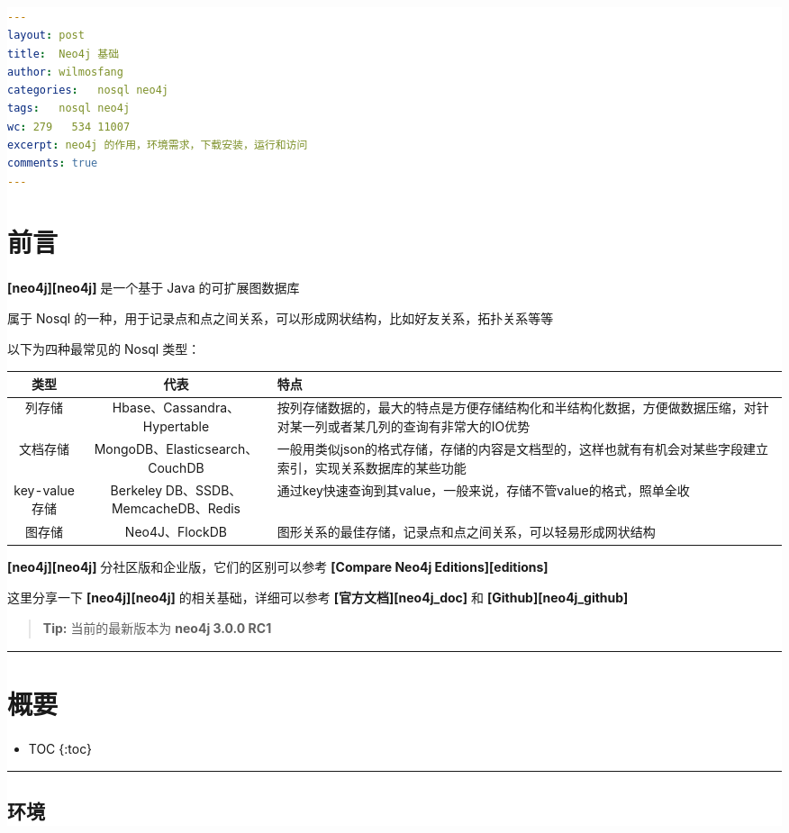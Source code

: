 ```yaml
---
layout: post
title:  Neo4j 基础
author: wilmosfang
categories:   nosql neo4j 
tags:   nosql neo4j 
wc: 279   534 11007 
excerpt: neo4j 的作用，环境需求，下载安装，运行和访问  
comments: true
---
```




# 前言

**[neo4j][neo4j]** 是一个基于 Java 的可扩展图数据库

属于 Nosql 的一种，用于记录点和点之间关系，可以形成网状结构，比如好友关系，拓扑关系等等


以下为四种最常见的 Nosql 类型：

| 类型     | 代表 | 特点|
| :----: | :----: | :---- |
| 列存储 | Hbase、Cassandra、Hypertable |按列存储数据的，最大的特点是方便存储结构化和半结构化数据，方便做数据压缩，对针对某一列或者某几列的查询有非常大的IO优势|
| 文档存储|MongoDB、Elasticsearch、CouchDB |一般用类似json的格式存储，存储的内容是文档型的，这样也就有有机会对某些字段建立索引，实现关系数据库的某些功能 |
| key-value存储| Berkeley DB、SSDB、MemcacheDB、Redis |  通过key快速查询到其value，一般来说，存储不管value的格式，照单全收 |
|图存储|Neo4J、FlockDB|图形关系的最佳存储，记录点和点之间关系，可以轻易形成网状结构|


**[neo4j][neo4j]** 分社区版和企业版，它们的区别可以参考 **[Compare Neo4j Editions][editions]**

这里分享一下 **[neo4j][neo4j]** 的相关基础，详细可以参考 **[官方文档][neo4j_doc]** 和 **[Github][neo4j_github]**


> **Tip:** 当前的最新版本为 **neo4j 3.0.0 RC1** 


---


# 概要

* TOC
{:toc}


---

## 环境
